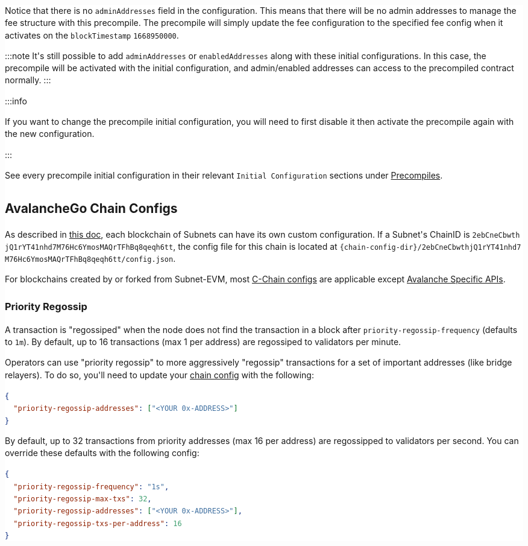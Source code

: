 Notice that there is no `adminAddresses` field in the configuration. This means that there will be
no admin addresses to manage the fee structure with this precompile. The precompile will simply
update the fee configuration to the specified fee config when it activates on the `blockTimestamp` `1668950000`.

:::note
It's still possible to add `adminAddresses` or `enabledAddresses` along with these initial
configurations. In this case, the precompile will be activated with the initial configuration, and
admin/enabled addresses can access to the precompiled contract normally.
:::

:::info

If you want to change the precompile initial configuration, you will need to first disable it then
activate the precompile again with the new configuration.

:::

See every precompile initial configuration in their relevant `Initial Configuration` sections under [Precompiles](#precompiles).

## AvalancheGo Chain Configs

As described in [this doc](../nodes/maintain/chain-config-flags.md#subnet-chain-configs), each blockchain
of Subnets can have its own custom configuration. If a Subnet's ChainID is
`2ebCneCbwthjQ1rYT41nhd7M76Hc6YmosMAQrTFhBq8qeqh6tt`, the config file for this chain is located at
`{chain-config-dir}/2ebCneCbwthjQ1rYT41nhd7M76Hc6YmosMAQrTFhBq8qeqh6tt/config.json`.

For blockchains created by or forked from Subnet-EVM, most
[C-Chain configs](../nodes/maintain/chain-config-flags.md#c-chain-configs) are applicable except
[Avalanche Specific APIs](../nodes/maintain/chain-config-flags.md#enabling-avalanche-specific-apis).

### Priority Regossip

A transaction is "regossiped" when the node does not find the transaction in
a block after `priority-regossip-frequency` (defaults to `1m`). By default, up to 16 transactions
(max 1 per address) are regossiped to validators per minute.

Operators can use "priority regossip" to more aggressively "regossip" transactions for a set of
important addresses (like bridge relayers). To do so, you'll need to update your
[chain config](../nodes/maintain/chain-config-flags.md#subnet-chain-configs) with the following:

```json
{
  "priority-regossip-addresses": ["<YOUR 0x-ADDRESS>"]
}
```

By default, up to 32 transactions from priority addresses (max 16 per address) are regossipped to
validators per second. You can override these defaults with the following config:

```json
{
  "priority-regossip-frequency": "1s",
  "priority-regossip-max-txs": 32,
  "priority-regossip-addresses": ["<YOUR 0x-ADDRESS>"],
  "priority-regossip-txs-per-address": 16
}
```
